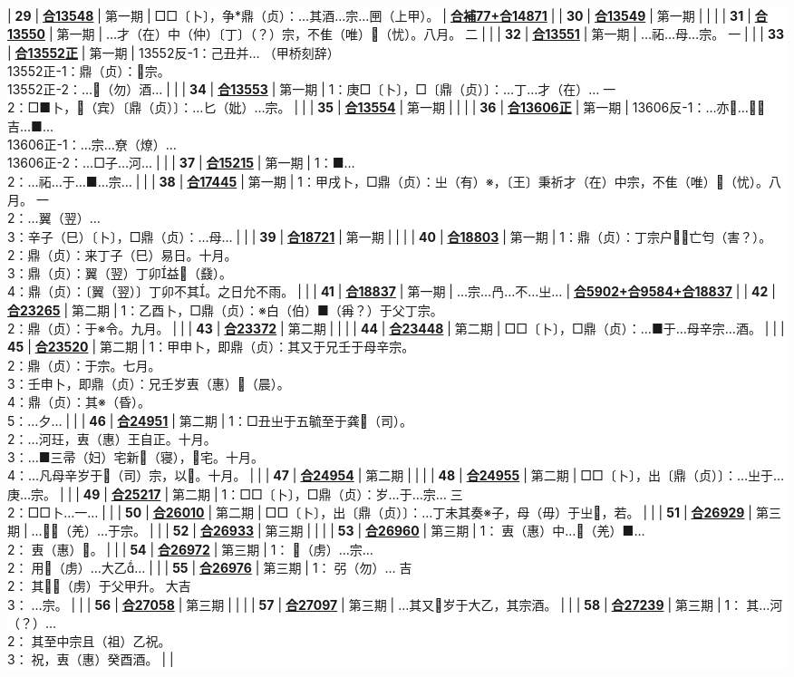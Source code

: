 | **29** | [**合13548**](['http://jgw.aynu.edu.cn/ajaxpage/home2.0/d/view.html?dbID=1&dbName=BONE&DisplayDBName=著录库&sysID=123292&drnext=123293']) | 第一期 | □□〔卜〕，争*鼎（贞）：…其酒…宗…㘡（上甲）。 | [**合補77+合14871**](http://jgw.aynu.edu.cn/AyjgwZHKDetail?dbID=16&dbName=ZHUIHEHD&sysID=8865) |
| **30** | [**合13549**](['http://jgw.aynu.edu.cn/ajaxpage/home2.0/d/view.html?dbID=1&dbName=BONE&DisplayDBName=著录库&sysID=123293&drnext=123294']) | 第一期 |  |  |
| **31** | [**合13550**](['http://jgw.aynu.edu.cn/ajaxpage/home2.0/d/view.html?dbID=1&dbName=BONE&DisplayDBName=著录库&sysID=123294&drnext=123295']) | 第一期 | …才（在）中（仲）〔丁〕（？）宗，不隹（唯）𡆥（忧）。八月。  二 |  |
| **32** | [**合13551**](['http://jgw.aynu.edu.cn/ajaxpage/home2.0/d/view.html?dbID=1&dbName=BONE&DisplayDBName=著录库&sysID=123295&drnext=123297']) | 第一期 | …祏…母…宗。  一 |  |
| **33** | [**合13552正**](['http://jgw.aynu.edu.cn/ajaxpage/home2.0/d/view.html?dbID=1&dbName=BONE&DisplayDBName=著录库&sysID=123297&drnext=123298']) | 第一期 | 13552反-1：己丑并… （甲桥刻辞）<br />13552正-1：鼎（贞）：𢏂宗。<br />13552正-2：…𢎥（勿）酒… |  |
| **34** | [**合13553**](['http://jgw.aynu.edu.cn/ajaxpage/home2.0/d/view.html?dbID=1&dbName=BONE&DisplayDBName=著录库&sysID=123298&drnext=123299']) | 第一期 | 1：庚□〔卜〕，□〔鼎（贞）〕：…丁…才（在）…  一<br />2：□■卜，𡧊（宾）〔鼎（贞）〕：…匕（妣）…宗。 |  |
| **35** | [**合13554**](['http://jgw.aynu.edu.cn/ajaxpage/home2.0/d/view.html?dbID=1&dbName=BONE&DisplayDBName=著录库&sysID=123299&drnext=123364']) | 第一期 |  |  |
| **36** | [**合13606正**](['http://jgw.aynu.edu.cn/ajaxpage/home2.0/d/view.html?dbID=1&dbName=BONE&DisplayDBName=著录库&sysID=123364&drnext=']) | 第一期 | 13606反-1：…亦󽰇…󽰇，吉…■…<br />13606正-1：…宗…尞（燎）…<br />13606正-2：…□子…河… |  |
| **37** | [**合15215**](['http://jgw.aynu.edu.cn/ajaxpage/home2.0/d/view.html?dbID=1&dbName=BONE&DisplayDBName=著录库&sysID=125486&drnext=127619']) | 第一期 | 1：■…<br />2：…祏…于…■…宗… |  |
| **38** | [**合17445**](['http://jgw.aynu.edu.cn/ajaxpage/home2.0/d/view.html?dbID=1&dbName=BONE&DisplayDBName=著录库&sysID=127619&drnext=128954']) | 第一期 | 1：甲戌卜，□鼎（贞）：㞢（有）※，〔王〕秉祈才（在）中宗，不隹（唯）𡆥（忧）。八月。  一<br />2：…翼（翌）…<br />3：辛子（巳）〔卜〕，□鼎（贞）：…母… |  |
| **39** | [**合18721**](['http://jgw.aynu.edu.cn/ajaxpage/home2.0/d/view.html?dbID=1&dbName=BONE&DisplayDBName=著录库&sysID=128954&drnext=129042']) | 第一期 |  |  |
| **40** | [**合18803**](['http://jgw.aynu.edu.cn/ajaxpage/home2.0/d/view.html?dbID=1&dbName=BONE&DisplayDBName=著录库&sysID=129042&drnext=129078']) | 第一期 | 1：鼎（贞）：丁宗户，亡匄（害？）。<br />2：鼎（贞）：来丁子（巳）易日。十月。<br />3：鼎（贞）：翼（翌）丁卯益（鼗）。<br />4：鼎（贞）：〔翼（翌）〕丁卯不其。之日允不雨。 |  |
| **41** | [**合18837**](['http://jgw.aynu.edu.cn/ajaxpage/home2.0/d/view.html?dbID=1&dbName=BONE&DisplayDBName=著录库&sysID=129078&drnext=133622']) | 第一期 | …宗…冎…不…㞢… | [**合5902+合9584+合18837**](http://jgw.aynu.edu.cn/AyjgwZHKDetail?dbID=16&dbName=ZHUIHEHD&sysID=7517) |
| **42** | [**合23265**](['http://jgw.aynu.edu.cn/ajaxpage/home2.0/d/view.html?dbID=1&dbName=BONE&DisplayDBName=著录库&sysID=133622&drnext=133730']) | 第二期 | 1：乙酉卜，□鼎（贞）：※白（伯）■（爯？）于父丁宗。<br />2：鼎（贞）：于※令。九月。 |  |
| **43** | [**合23372**](['http://jgw.aynu.edu.cn/ajaxpage/home2.0/d/view.html?dbID=1&dbName=BONE&DisplayDBName=著录库&sysID=133730&drnext=133806']) | 第二期 |  |  |
| **44** | [**合23448**](['http://jgw.aynu.edu.cn/ajaxpage/home2.0/d/view.html?dbID=1&dbName=BONE&DisplayDBName=著录库&sysID=133806&drnext=133841']) | 第二期 | □□〔卜〕，□鼎（贞）：…■于…母辛宗…酒。 |  |
| **45** | [**合23520**](['http://jgw.aynu.edu.cn/ajaxpage/home2.0/d/view.html?dbID=1&dbName=BONE&DisplayDBName=著录库&sysID=133841&drnext=135393']) | 第二期 | 1：甲申卜，即鼎（贞）：其又于兄壬于母辛宗。<br />2：鼎（贞）：于宗。七月。<br />3：壬申卜，即鼎（贞）：兄壬岁叀（惠）（晨）。<br />4：鼎（贞）：其※（昏）。<br />5：…夕… |  |
| **46** | [**合24951**](['http://jgw.aynu.edu.cn/ajaxpage/home2.0/d/view.html?dbID=1&dbName=BONE&DisplayDBName=著录库&sysID=135393&drnext=135396']) | 第二期 | 1：□丑㞢于五毓至于龚（司）。<br />2：…河玨，叀（惠）王自正。十月。<br />3：…■三帚（妇）宅新𡨦（寝），宅。十月。<br />4：…凡母辛岁于（司）宗，以。十月。 |  |
| **47** | [**合24954**](['http://jgw.aynu.edu.cn/ajaxpage/home2.0/d/view.html?dbID=1&dbName=BONE&DisplayDBName=著录库&sysID=135396&drnext=135397']) | 第二期 |  |  |
| **48** | [**合24955**](['http://jgw.aynu.edu.cn/ajaxpage/home2.0/d/view.html?dbID=1&dbName=BONE&DisplayDBName=著录库&sysID=135397&drnext=']) | 第二期 | □□〔卜〕，出〔鼎（贞）〕：…㞢于…庚…宗。 |  |
| **49** | [**合25217**](['http://jgw.aynu.edu.cn/ajaxpage/home2.0/d/view.html?dbID=1&dbName=BONE&DisplayDBName=著录库&sysID=135659&drnext=136418']) | 第二期 | 1：□□〔卜〕，□鼎（贞）：岁…于…宗…  三<br />2：□□卜…一… |  |
| **50** | [**合26010**](['http://jgw.aynu.edu.cn/ajaxpage/home2.0/d/view.html?dbID=1&dbName=BONE&DisplayDBName=著录库&sysID=136418&drnext=137304']) | 第二期 | □□〔卜〕，出〔鼎（贞）〕：…丁未其奏※子，母（毋）于㞢𡧊，若。 |  |
| **51** | [**合26929**](['http://jgw.aynu.edu.cn/ajaxpage/home2.0/d/view.html?dbID=1&dbName=BONE&DisplayDBName=著录库&sysID=137304&drnext=137308']) | 第三期 | …（羌）…于宗。 |  |
| **52** | [**合26933**](['http://jgw.aynu.edu.cn/ajaxpage/home2.0/d/view.html?dbID=1&dbName=BONE&DisplayDBName=著录库&sysID=137308&drnext=137335']) | 第三期 |  |  |
| **53** | [**合26960**](['http://jgw.aynu.edu.cn/ajaxpage/home2.0/d/view.html?dbID=1&dbName=BONE&DisplayDBName=著录库&sysID=137335&drnext=137347']) | 第三期 | 1： 叀（惠）中…（羌）■…<br />2： 叀（惠）。 |  |
| **54** | [**合26972**](['http://jgw.aynu.edu.cn/ajaxpage/home2.0/d/view.html?dbID=1&dbName=BONE&DisplayDBName=著录库&sysID=137347&drnext=137351']) | 第三期 | 1： （虏）…宗…<br />2： 用（虏）…大乙… |  |
| **55** | [**合26976**](['http://jgw.aynu.edu.cn/ajaxpage/home2.0/d/view.html?dbID=1&dbName=BONE&DisplayDBName=著录库&sysID=137351&drnext=137436']) | 第三期 | 1： 弜（勿）…  吉<br />2： 其（虏）于父甲升。  大吉<br />3： …宗。 |  |
| **56** | [**合27058**](['http://jgw.aynu.edu.cn/ajaxpage/home2.0/d/view.html?dbID=1&dbName=BONE&DisplayDBName=著录库&sysID=137436&drnext=137475']) | 第三期 |  |  |
| **57** | [**合27097**](['http://jgw.aynu.edu.cn/ajaxpage/home2.0/d/view.html?dbID=1&dbName=BONE&DisplayDBName=著录库&sysID=137475&drnext=137619']) | 第三期 | …其又岁于大乙，其宗酒。 |  |
| **58** | [**合27239**](['http://jgw.aynu.edu.cn/ajaxpage/home2.0/d/view.html?dbID=1&dbName=BONE&DisplayDBName=著录库&sysID=137619&drnext=137620']) | 第三期 | 1： 其…河（？）…<br />2： 其至中宗且（祖）乙祝。<br />3： 祝，叀（惠）癸酉酒。 |  |